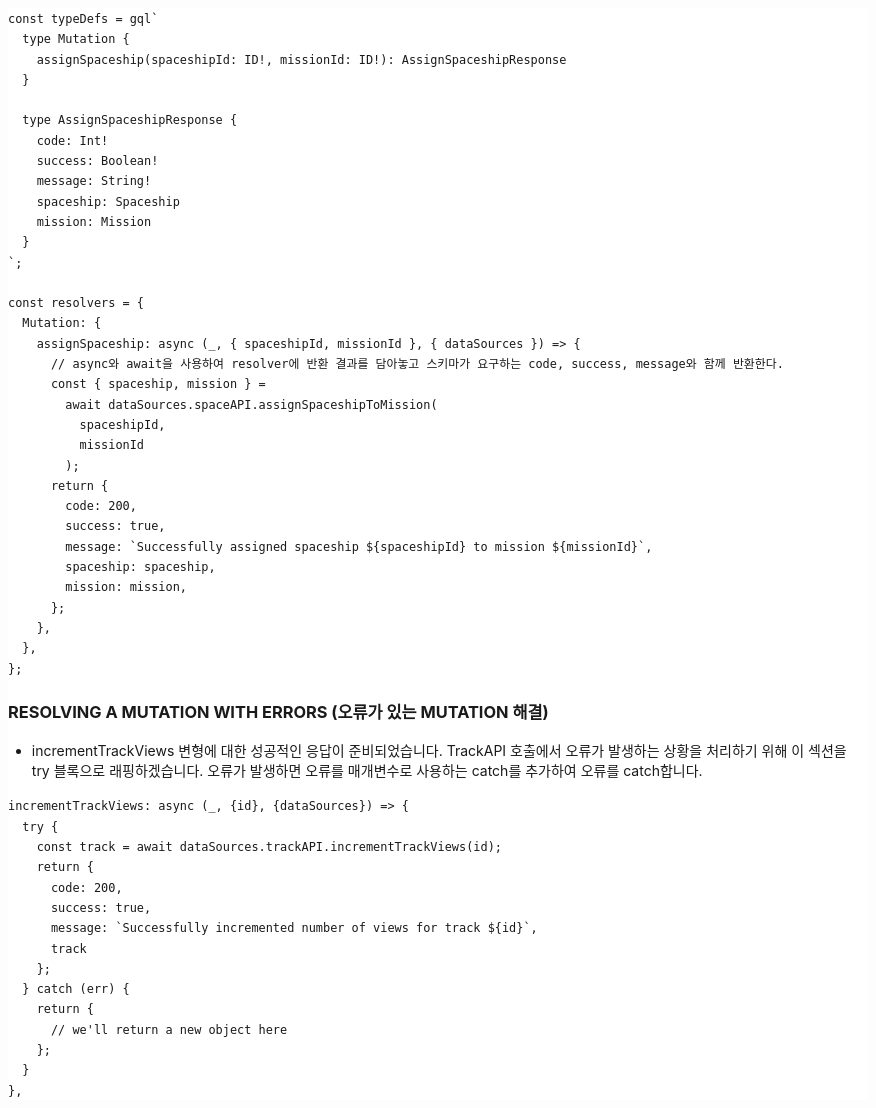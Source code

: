 ```tsx
const typeDefs = gql`
  type Mutation {
    assignSpaceship(spaceshipId: ID!, missionId: ID!): AssignSpaceshipResponse
  }

  type AssignSpaceshipResponse {
    code: Int!
    success: Boolean!
    message: String!
    spaceship: Spaceship
    mission: Mission
  }
`;

const resolvers = {
  Mutation: {
    assignSpaceship: async (_, { spaceshipId, missionId }, { dataSources }) => {
      // async와 await을 사용하여 resolver에 반환 결과를 담아놓고 스키마가 요구하는 code, success, message와 함께 반환한다.
      const { spaceship, mission } =
        await dataSources.spaceAPI.assignSpaceshipToMission(
          spaceshipId,
          missionId
        );
      return {
        code: 200,
        success: true,
        message: `Successfully assigned spaceship ${spaceshipId} to mission ${missionId}`,
        spaceship: spaceship,
        mission: mission,
      };
    },
  },
};
```

### RESOLVING A MUTATION WITH ERRORS (오류가 있는 MUTATION 해결)

- incrementTrackViews 변형에 대한 성공적인 응답이 준비되었습니다. TrackAPI 호출에서 오류가 발생하는 상황을 처리하기 위해 이 섹션을 try 블록으로 래핑하겠습니다. 오류가 발생하면 오류를 매개변수로 사용하는 catch를 추가하여 오류를 catch합니다.

```tsx
incrementTrackViews: async (_, {id}, {dataSources}) => {
  try {
    const track = await dataSources.trackAPI.incrementTrackViews(id);
    return {
      code: 200,
      success: true,
      message: `Successfully incremented number of views for track ${id}`,
      track
    };
  } catch (err) {
    return {
      // we'll return a new object here
    };
  }
},
```
